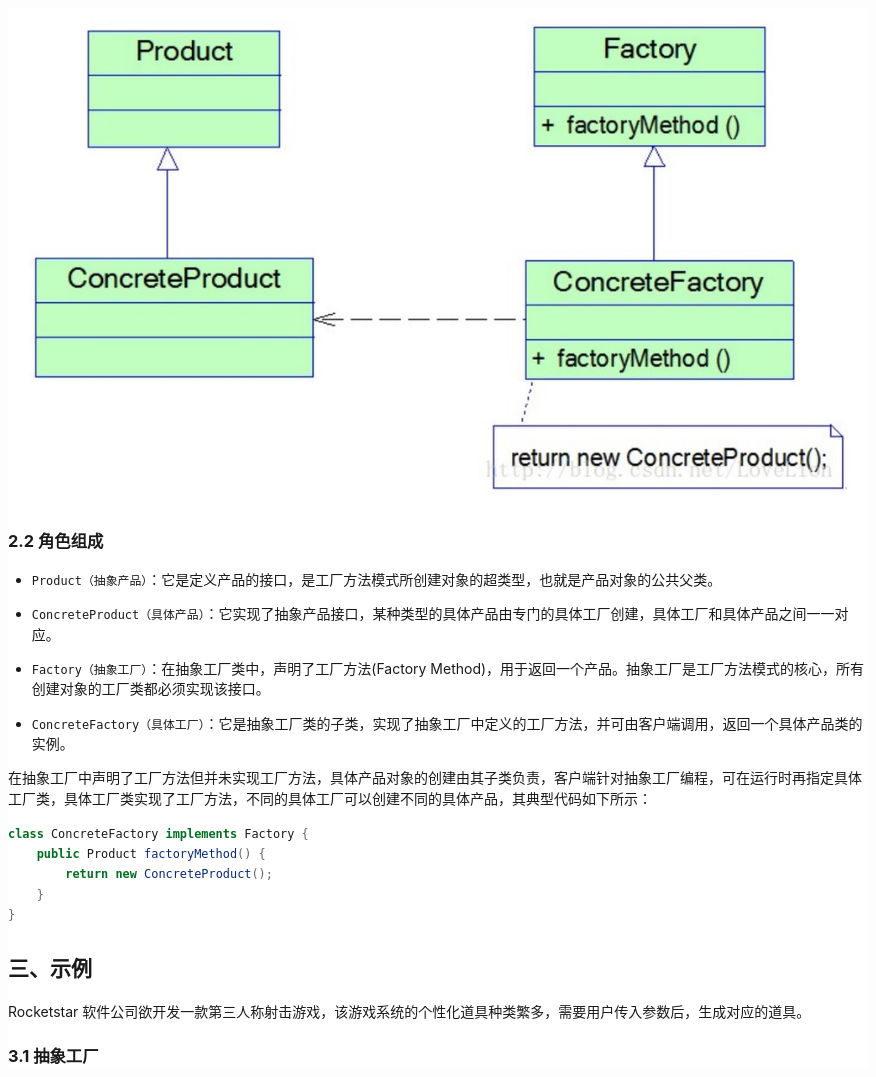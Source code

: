 ![1546442287825](../images/1546442287825.png)

### 2.2 角色组成

- `Product（抽象产品）`：它是定义产品的接口，是工厂方法模式所创建对象的超类型，也就是产品对象的公共父类。

- `ConcreteProduct（具体产品）`：它实现了抽象产品接口，某种类型的具体产品由专门的具体工厂创建，具体工厂和具体产品之间一一对应。

- `Factory（抽象工厂）`：在抽象工厂类中，声明了工厂方法(Factory Method)，用于返回一个产品。抽象工厂是工厂方法模式的核心，所有创建对象的工厂类都必须实现该接口。

- `ConcreteFactory（具体工厂）`：它是抽象工厂类的子类，实现了抽象工厂中定义的工厂方法，并可由客户端调用，返回一个具体产品类的实例。

在抽象工厂中声明了工厂方法但并未实现工厂方法，具体产品对象的创建由其子类负责，客户端针对抽象工厂编程，可在运行时再指定具体工厂类，具体工厂类实现了工厂方法，不同的具体工厂可以创建不同的具体产品，其典型代码如下所示：

```java
class ConcreteFactory implements Factory {
    public Product factoryMethod() {
        return new ConcreteProduct();
    }
}
```

## 三、示例

Rocketstar 软件公司欲开发一款第三人称射击游戏，该游戏系统的个性化道具种类繁多，需要用户传入参数后，生成对应的道具。

### 3.1 抽象工厂
